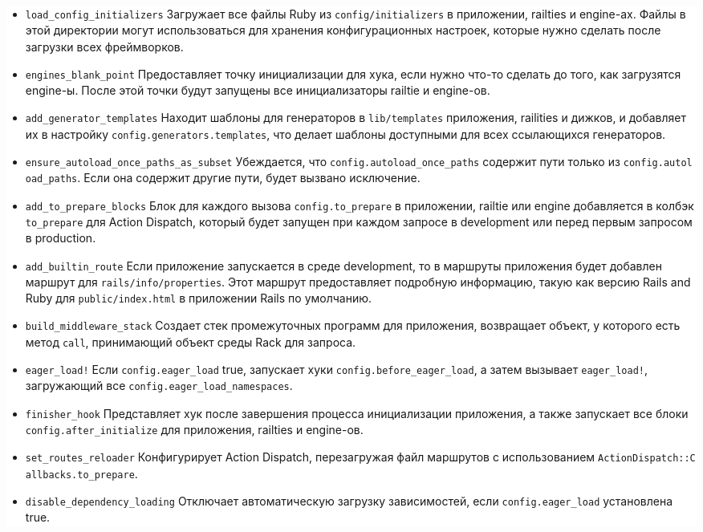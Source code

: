 * `load_config_initializers` Загружает все файлы Ruby из `config/initializers` в приложении, railties и engine-ах. Файлы в этой директории могут использоваться для хранения конфигурационных настроек, которые нужно сделать после загрузки всех фреймворков.

* `engines_blank_point` Предоставляет точку инициализации для хука, если нужно что-то сделать до того, как загрузятся engine-ы. После этой точки будут запущены все инициализаторы railtie и engine-ов.

* `add_generator_templates` Находит шаблоны для генераторов в `lib/templates` приложения, railities и дижков, и добавляет их в настройку `config.generators.templates`, что делает шаблоны доступными для всех ссылающихся генераторов.

* `ensure_autoload_once_paths_as_subset` Убеждается, что `config.autoload_once_paths` содержит пути только из `config.autoload_paths`. Если она содержит другие пути, будет вызвано исключение.

* `add_to_prepare_blocks` Блок для каждого вызова `config.to_prepare` в приложении, railtie или engine добавляется в колбэк `to_prepare` для Action Dispatch, который будет запущен при каждом запросе в development или перед первым запросом в production.

* `add_builtin_route` Если приложение запускается в среде development, то в маршруты приложения будет добавлен маршрут для `rails/info/properties`. Этот маршрут предоставляет подробную информацию, такую как версию Rails and Ruby для `public/index.html` в приложении Rails по умолчанию.

* `build_middleware_stack` Создает стек промежуточных программ для приложения, возвращает объект, у которого есть метод `call`, принимающий объект среды Rack для запроса.

* `eager_load!` Если `config.eager_load` true, запускает хуки `config.before_eager_load`, а затем вызывает `eager_load!`, загружающий все `config.eager_load_namespaces`.

* `finisher_hook` Представляет хук после завершения процесса инициализации приложения, а также запускает все блоки `config.after_initialize` для приложения, railties и engine-ов.

* `set_routes_reloader` Конфигурирует Action Dispatch, перезагружая файл маршрутов с использованием `ActionDispatch::Callbacks.to_prepare`.

* `disable_dependency_loading` Отключает автоматическую загрузку зависимостей, если `config.eager_load` установлена true.
